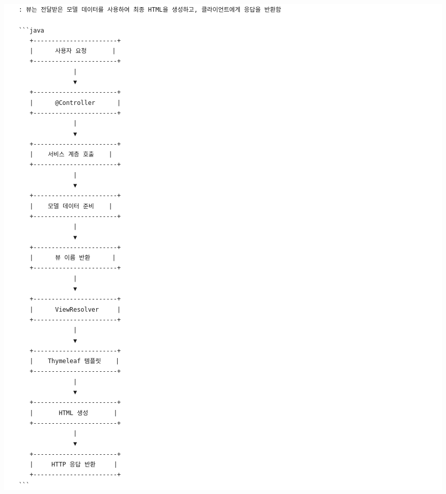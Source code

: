         : 뷰는 전달받은 모델 데이터를 사용하여 최종 HTML을 생성하고, 클라이언트에게 응답을 반환함
        
        ```java
           +-----------------------+
           |      사용자 요청       |
           +-----------------------+
                       |
                       ▼
           +-----------------------+
           |      @Controller      |
           +-----------------------+
                       |
                       ▼
           +-----------------------+
           |    서비스 계층 호출    |
           +-----------------------+
                       |
                       ▼
           +-----------------------+
           |    모델 데이터 준비    |
           +-----------------------+
                       |
                       ▼
           +-----------------------+
           |      뷰 이름 반환      |
           +-----------------------+
                       |
                       ▼
           +-----------------------+
           |      ViewResolver     |
           +-----------------------+
                       |
                       ▼
           +-----------------------+
           |    Thymeleaf 템플릿    |
           +-----------------------+
                       |
                       ▼
           +-----------------------+
           |       HTML 생성       |
           +-----------------------+
                       |
                       ▼
           +-----------------------+
           |     HTTP 응답 반환     |
           +-----------------------+
        ```
        